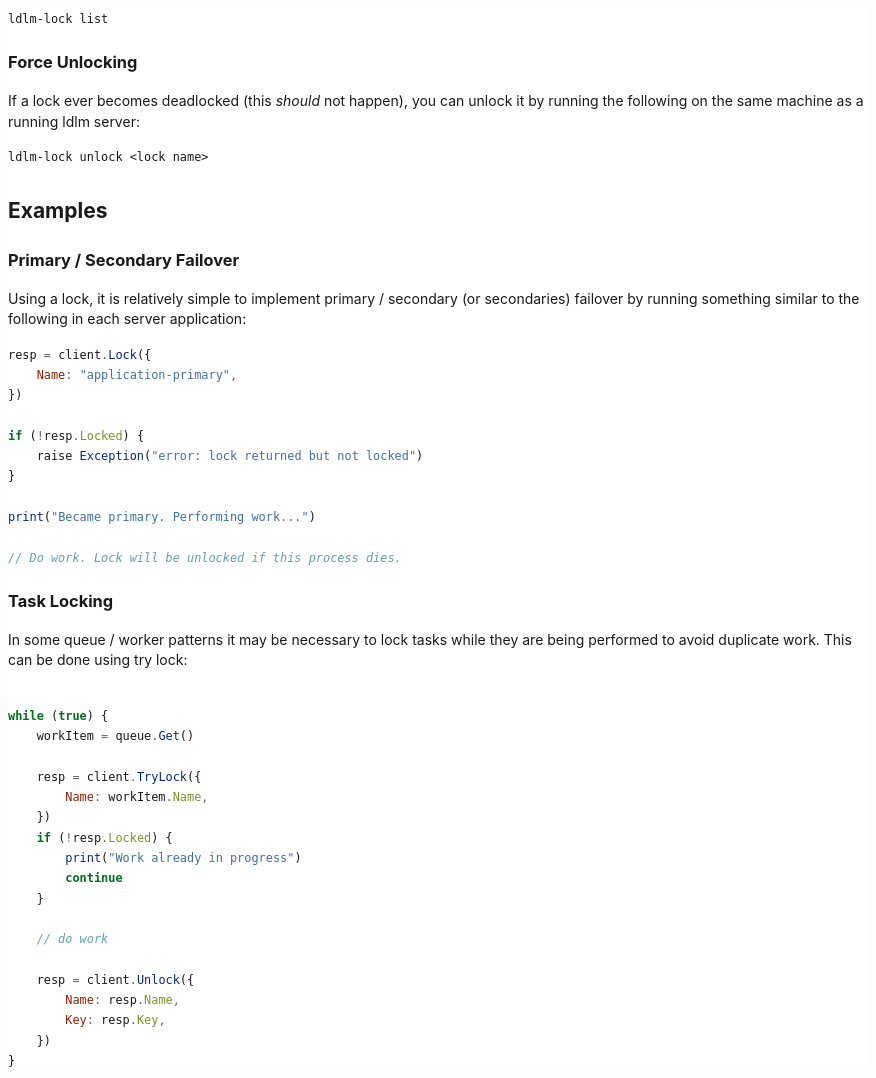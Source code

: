     ldlm-lock list

### Force Unlocking

If a lock ever becomes deadlocked (this *should* not happen), you can unlock it by running the following on the same machine as a running ldlm server:

    ldlm-lock unlock <lock name>

## Examples

### Primary / Secondary Failover

Using a lock, it is relatively simple to implement primary / secondary (or secondaries) failover by running something similar to the following in each server application:

```javascript
resp = client.Lock({
    Name: "application-primary",
})

if (!resp.Locked) {
    raise Exception("error: lock returned but not locked")
}

print("Became primary. Performing work...")

// Do work. Lock will be unlocked if this process dies.

```

### Task Locking

In some queue / worker patterns it may be necessary to lock tasks while they are being performed to avoid duplicate work. This can be done using try lock:

```javascript

while (true) {
    workItem = queue.Get()
    
    resp = client.TryLock({
        Name: workItem.Name,
    })
    if (!resp.Locked) {
        print("Work already in progress")
        continue
    }

    // do work

    resp = client.Unlock({
        Name: resp.Name,
        Key: resp.Key,
    })
}
```
